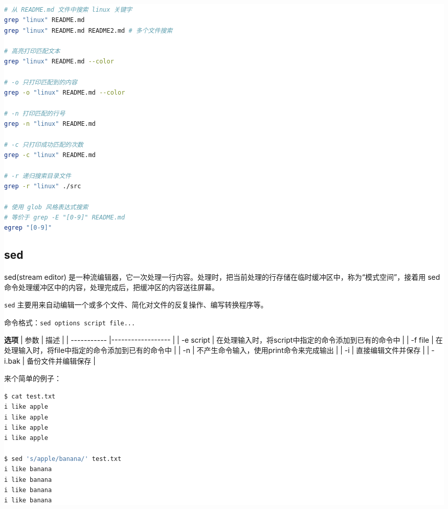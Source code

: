 ```bash
# 从 README.md 文件中搜索 linux 关键字
grep "linux" README.md
grep "linux" README.md README2.md # 多个文件搜索

# 高亮打印匹配文本
grep "linux" README.md --color

# -o 只打印匹配到的内容
grep -o "linux" README.md --color

# -n 打印匹配的行号
grep -n "linux" README.md

# -c 只打印成功匹配的次数
grep -c "linux" README.md

# -r 递归搜索目录文件
grep -r "linux" ./src

# 使用 glob 风格表达式搜索
# 等价于 grep -E "[0-9]" README.md
egrep "[0-9]"
```





## sed
sed(stream editor) 是一种流编辑器，它一次处理一行内容。处理时，把当前处理的行存储在临时缓冲区中，称为“模式空间”，接着用 sed 命令处理缓冲区中的内容，处理完成后，把缓冲区的内容送往屏幕。

`sed` 主要用来自动编辑一个或多个文件、简化对文件的反复操作、编写转换程序等。

命令格式：`sed options script file...`


**选项**
| 参数         | 描述              |
| ----------- |------------------ |
| -e script   | 在处理输入时，将script中指定的命令添加到已有的命令中     |
| -f file     | 在处理输入时，将file中指定的命令添加到已有的命令中     |
| -n          | 不产生命令输入，使用print命令来完成输出     |
| -i          | 直接编辑文件并保存     |
| -i.bak      | 备份文件并编辑保存     |


来个简单的例子：
```bash
$ cat test.txt
i like apple
i like apple
i like apple
i like apple

$ sed 's/apple/banana/' test.txt
i like banana
i like banana
i like banana
i like banana
```
